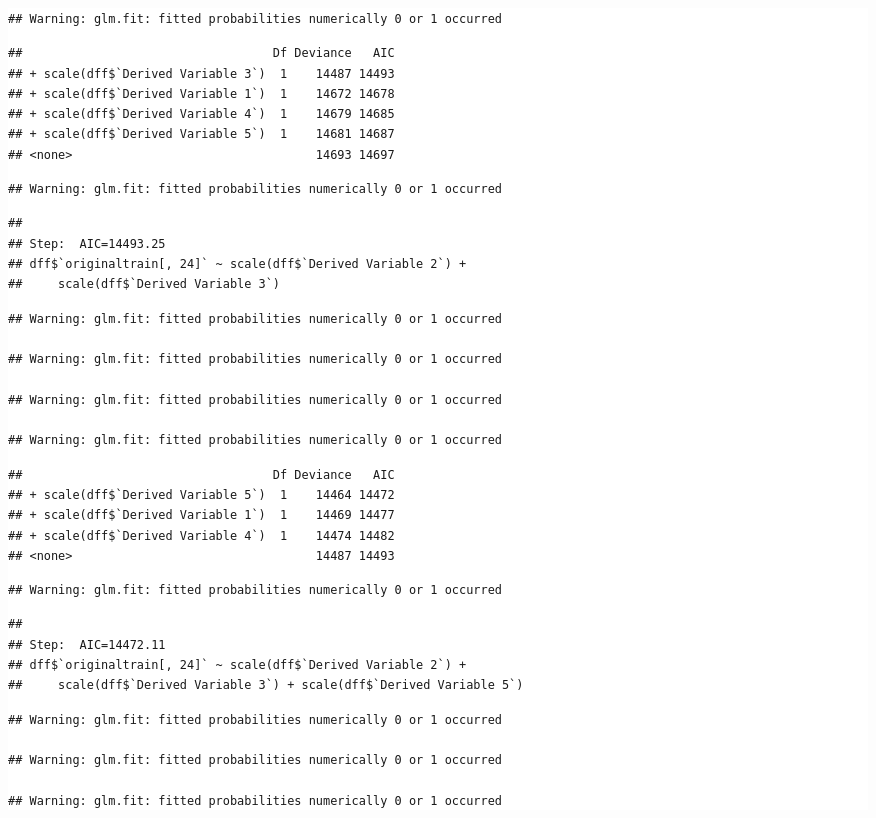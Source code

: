 ```
## Warning: glm.fit: fitted probabilities numerically 0 or 1 occurred
```

```
##                                   Df Deviance   AIC
## + scale(dff$`Derived Variable 3`)  1    14487 14493
## + scale(dff$`Derived Variable 1`)  1    14672 14678
## + scale(dff$`Derived Variable 4`)  1    14679 14685
## + scale(dff$`Derived Variable 5`)  1    14681 14687
## <none>                                  14693 14697
```

```
## Warning: glm.fit: fitted probabilities numerically 0 or 1 occurred
```

```
## 
## Step:  AIC=14493.25
## dff$`originaltrain[, 24]` ~ scale(dff$`Derived Variable 2`) + 
##     scale(dff$`Derived Variable 3`)
```

```
## Warning: glm.fit: fitted probabilities numerically 0 or 1 occurred

## Warning: glm.fit: fitted probabilities numerically 0 or 1 occurred

## Warning: glm.fit: fitted probabilities numerically 0 or 1 occurred

## Warning: glm.fit: fitted probabilities numerically 0 or 1 occurred
```

```
##                                   Df Deviance   AIC
## + scale(dff$`Derived Variable 5`)  1    14464 14472
## + scale(dff$`Derived Variable 1`)  1    14469 14477
## + scale(dff$`Derived Variable 4`)  1    14474 14482
## <none>                                  14487 14493
```

```
## Warning: glm.fit: fitted probabilities numerically 0 or 1 occurred
```

```
## 
## Step:  AIC=14472.11
## dff$`originaltrain[, 24]` ~ scale(dff$`Derived Variable 2`) + 
##     scale(dff$`Derived Variable 3`) + scale(dff$`Derived Variable 5`)
```

```
## Warning: glm.fit: fitted probabilities numerically 0 or 1 occurred

## Warning: glm.fit: fitted probabilities numerically 0 or 1 occurred

## Warning: glm.fit: fitted probabilities numerically 0 or 1 occurred
```

